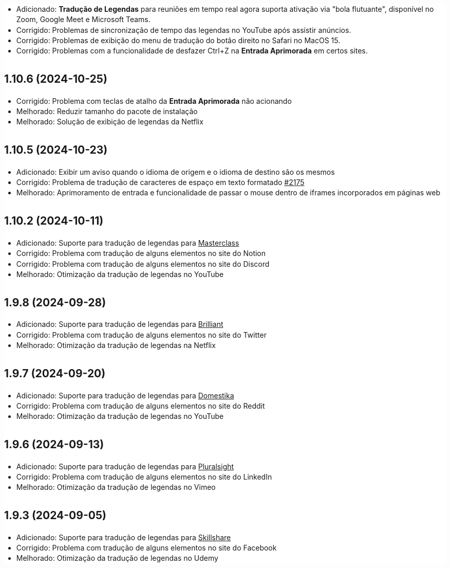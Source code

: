 - Adicionado: **Tradução de Legendas** para reuniões em tempo real agora suporta ativação via "bola flutuante", disponível no Zoom, Google Meet e Microsoft Teams.
- Corrigido: Problemas de sincronização de tempo das legendas no YouTube após assistir anúncios.
- Corrigido: Problemas de exibição do menu de tradução do botão direito no Safari no MacOS 15.
- Corrigido: Problemas com a funcionalidade de desfazer Ctrl+Z na **Entrada Aprimorada** em certos sites.

## 1.10.6 (2024-10-25)

- Corrigido: Problema com teclas de atalho da **Entrada Aprimorada** não acionando
- Melhorado: Reduzir tamanho do pacote de instalação
- Melhorado: Solução de exibição de legendas da Netflix

## 1.10.5 (2024-10-23)

- Adicionado: Exibir um aviso quando o idioma de origem e o idioma de destino são os mesmos
- Corrigido: Problema de tradução de caracteres de espaço em texto formatado [#2175](https://github.com/immersive-translate/immersive-translate/issues/2175)
- Melhorado: Aprimoramento de entrada e funcionalidade de passar o mouse dentro de iframes incorporados em páginas web

## 1.10.2 (2024-10-11)

- Adicionado: Suporte para tradução de legendas para [Masterclass](https://masterclass.com)
- Corrigido: Problema com tradução de alguns elementos no site do Notion
- Corrigido: Problema com tradução de alguns elementos no site do Discord
- Melhorado: Otimização da tradução de legendas no YouTube

## 1.9.8 (2024-09-28)

- Adicionado: Suporte para tradução de legendas para [Brilliant](https://brilliant.org)
- Corrigido: Problema com tradução de alguns elementos no site do Twitter
- Melhorado: Otimização da tradução de legendas na Netflix

## 1.9.7 (2024-09-20)

- Adicionado: Suporte para tradução de legendas para [Domestika](https://www.domestika.org)
- Corrigido: Problema com tradução de alguns elementos no site do Reddit
- Melhorado: Otimização da tradução de legendas no YouTube

## 1.9.6 (2024-09-13)

- Adicionado: Suporte para tradução de legendas para [Pluralsight](https://www.pluralsight.com)
- Corrigido: Problema com tradução de alguns elementos no site do LinkedIn
- Melhorado: Otimização da tradução de legendas no Vimeo

## 1.9.3 (2024-09-05)

- Adicionado: Suporte para tradução de legendas para [Skillshare](https://www.skillshare.com)
- Corrigido: Problema com tradução de alguns elementos no site do Facebook
- Melhorado: Otimização da tradução de legendas no Udemy
